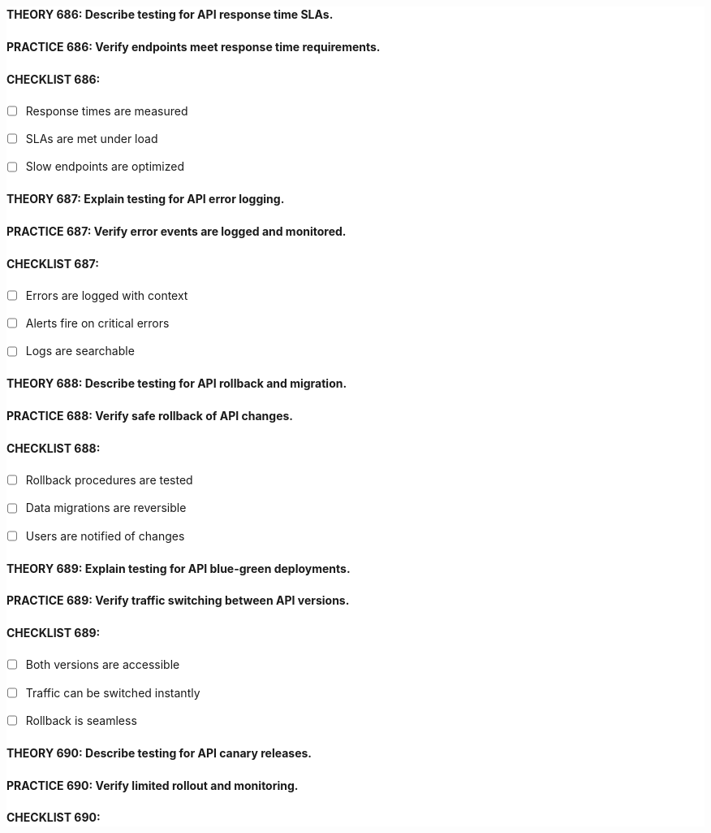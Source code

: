 #### THEORY 686: Describe testing for API response time SLAs.

#### PRACTICE 686: Verify endpoints meet response time requirements.

#### CHECKLIST 686:

- [ ] Response times are measured
- [ ] SLAs are met under load
- [ ] Slow endpoints are optimized


#### THEORY 687: Explain testing for API error logging.

#### PRACTICE 687: Verify error events are logged and monitored.

#### CHECKLIST 687:

- [ ] Errors are logged with context
- [ ] Alerts fire on critical errors
- [ ] Logs are searchable


#### THEORY 688: Describe testing for API rollback and migration.

#### PRACTICE 688: Verify safe rollback of API changes.

#### CHECKLIST 688:

- [ ] Rollback procedures are tested
- [ ] Data migrations are reversible
- [ ] Users are notified of changes


#### THEORY 689: Explain testing for API blue-green deployments.

#### PRACTICE 689: Verify traffic switching between API versions.

#### CHECKLIST 689:

- [ ] Both versions are accessible
- [ ] Traffic can be switched instantly
- [ ] Rollback is seamless


#### THEORY 690: Describe testing for API canary releases.

#### PRACTICE 690: Verify limited rollout and monitoring.

#### CHECKLIST 690:
